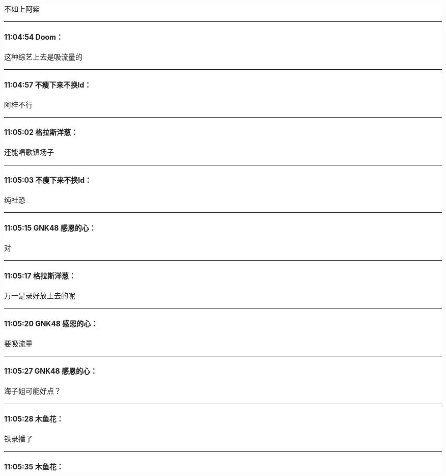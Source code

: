 不如上阿紫

*****

#### 11:04:54  Doom：

这种综艺上去是吸流量的

*****

#### 11:04:57  不瘦下来不换Id：

阿梓不行

*****

#### 11:05:02  格拉斯洋葱：

还能唱歌镇场子

*****

#### 11:05:03  不瘦下来不换Id：

纯社恐

*****

#### 11:05:15  GNK48 感恩的心：

对

*****

#### 11:05:17  格拉斯洋葱：

万一是录好放上去的呢

*****

#### 11:05:20  GNK48 感恩的心：

要吸流量

*****

#### 11:05:27  GNK48 感恩的心：

海子姐可能好点？

*****

#### 11:05:28  木鱼花：

铁录播了

*****

#### 11:05:35  木鱼花：
